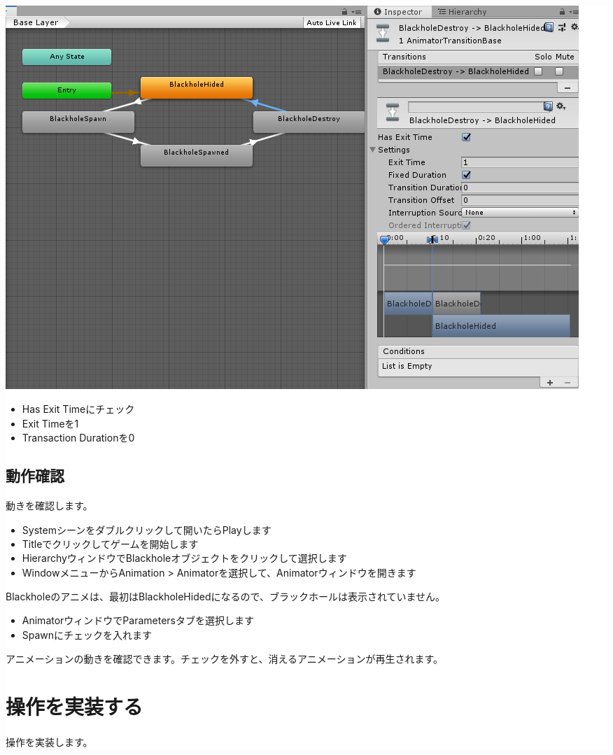 ![DestroyからHided](Images/Blackhole04.png)

- Has Exit Timeにチェック
- Exit Timeを1
- Transaction Durationを0

## 動作確認
動きを確認します。

- Systemシーンをダブルクリックして開いたらPlayします
- Titleでクリックしてゲームを開始します
- HierarchyウィンドウでBlackholeオブジェクトをクリックして選択します
- WindowメニューからAnimation > Animatorを選択して、Animatorウィンドウを開きます

Blackholeのアニメは、最初はBlackholeHidedになるので、ブラックホールは表示されていません。

- AnimatorウィンドウでParametersタブを選択します
- Spawnにチェックを入れます

アニメーションの動きを確認できます。チェックを外すと、消えるアニメーションが再生されます。

# 操作を実装する
操作を実装します。

